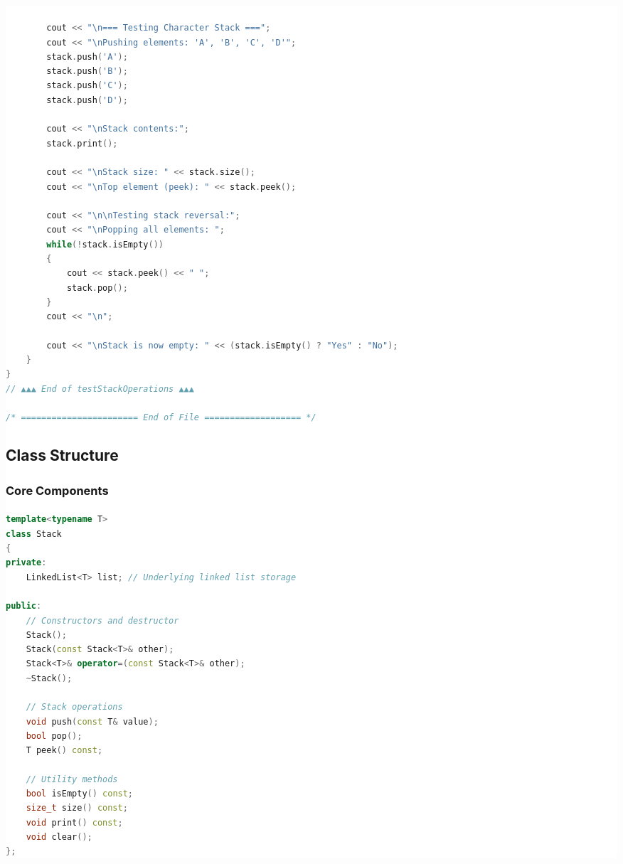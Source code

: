 ```cpp
        
        cout << "\n=== Testing Character Stack ===";
        cout << "\nPushing elements: 'A', 'B', 'C', 'D'";
        stack.push('A');
        stack.push('B');
        stack.push('C');
        stack.push('D');
        
        cout << "\nStack contents:";
        stack.print();
        
        cout << "\nStack size: " << stack.size();
        cout << "\nTop element (peek): " << stack.peek();
        
        cout << "\n\nTesting stack reversal:";
        cout << "\nPopping all elements: ";
        while(!stack.isEmpty())
        {
            cout << stack.peek() << " ";
            stack.pop();
        }
        cout << "\n";
        
        cout << "\nStack is now empty: " << (stack.isEmpty() ? "Yes" : "No");
    }
}
// ▲▲▲ End of testStackOperations ▲▲▲

/* ======================= End of File =================== */
```

## Class Structure

### Core Components

```cpp
template<typename T>
class Stack 
{
private:
    LinkedList<T> list; // Underlying linked list storage
    
public:
    // Constructors and destructor
    Stack();
    Stack(const Stack<T>& other);
    Stack<T>& operator=(const Stack<T>& other);
    ~Stack();
    
    // Stack operations
    void push(const T& value);
    bool pop();
    T peek() const;
    
    // Utility methods
    bool isEmpty() const;
    size_t size() const;
    void print() const;
    void clear();
};
```
